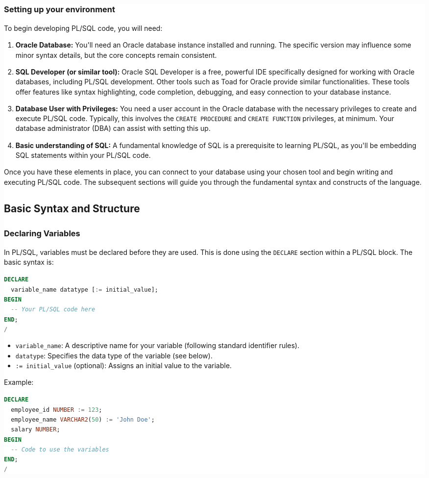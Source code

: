 
### Setting up your environment

To begin developing PL/SQL code, you will need:

1. **Oracle Database:**  You'll need an Oracle database instance installed and running.  The specific version may influence some minor syntax details, but the core concepts remain consistent.

2. **SQL Developer (or similar tool):** Oracle SQL Developer is a free, powerful IDE specifically designed for working with Oracle databases, including PL/SQL development.  Other tools such as Toad for Oracle provide similar functionalities.  These tools offer features like syntax highlighting, code completion, debugging, and easy connection to your database instance.

3. **Database User with Privileges:** You need a user account in the Oracle database with the necessary privileges to create and execute PL/SQL code.  Typically, this involves the `CREATE PROCEDURE` and `CREATE FUNCTION` privileges, at minimum.  Your database administrator (DBA) can assist with setting this up.

4. **Basic understanding of SQL:**  A fundamental knowledge of SQL is a prerequisite to learning PL/SQL, as you'll be embedding SQL statements within your PL/SQL code.

Once you have these elements in place, you can connect to your database using your chosen tool and begin writing and executing PL/SQL code.  The subsequent sections will guide you through the fundamental syntax and constructs of the language.


## Basic Syntax and Structure

### Declaring Variables

In PL/SQL, variables must be declared before they are used.  This is done using the `DECLARE` section within a PL/SQL block.  The basic syntax is:

```sql
DECLARE
  variable_name datatype [:= initial_value];
BEGIN
  -- Your PL/SQL code here
END;
/
```

* `variable_name`:  A descriptive name for your variable (following standard identifier rules).
* `datatype`:  Specifies the data type of the variable (see below).
* `:= initial_value` (optional): Assigns an initial value to the variable.


Example:

```sql
DECLARE
  employee_id NUMBER := 123;
  employee_name VARCHAR2(50) := 'John Doe';
  salary NUMBER;
BEGIN
  -- Code to use the variables
END;
/
```
